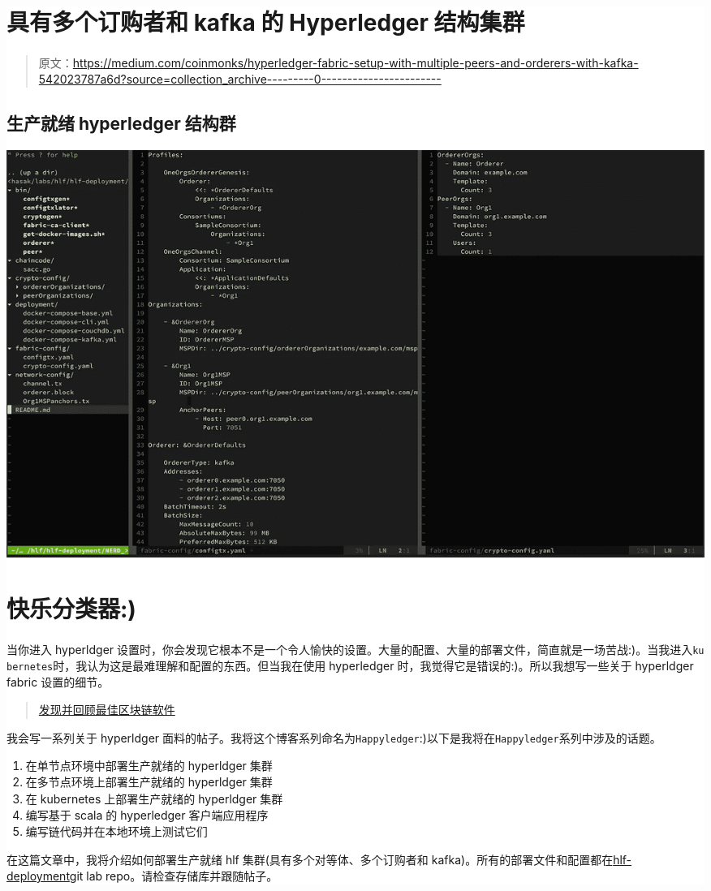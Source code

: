 # 具有多个订购者和 kafka 的 Hyperledger 结构集群

> 原文：<https://medium.com/coinmonks/hyperledger-fabric-setup-with-multiple-peers-and-orderers-with-kafka-542023787a6d?source=collection_archive---------0----------------------->

## 生产就绪 hyperledger 结构群

![](img/068eeeb0caaabb5d8c5433dc2c900321.png)

# 快乐分类器:)

当你进入 hyperldger 设置时，你会发现它根本不是一个令人愉快的设置。大量的配置、大量的部署文件，简直就是一场苦战:)。当我进入`kubernetes`时，我认为这是最难理解和配置的东西。但当我在使用 hyperledger 时，我觉得它是错误的:)。所以我想写一些关于 hyperldger fabric 设置的细节。

> [发现并回顾最佳区块链软件](https://coincodecap.com)

我会写一系列关于 hyperldger 面料的帖子。我将这个博客系列命名为`Happyledger`:)以下是我将在`Happyledger`系列中涉及的话题。

1.  在单节点环境中部署生产就绪的 hyperldger 集群
2.  在多节点环境上部署生产就绪的 hyperldger 集群
3.  在 kubernetes 上部署生产就绪的 hyperldger 集群
4.  编写基于 scala 的 hyperledger 客户端应用程序
5.  编写链代码并在本地环境上测试它们

在这篇文章中，我将介绍如何部署生产就绪 hlf 集群(具有多个对等体、多个订购者和 kafka)。所有的部署文件和配置都在[hlf-deployment](https://gitlab.com/rahasak-labs/hlf-deployment)git lab repo。请检查存储库并跟随帖子。
